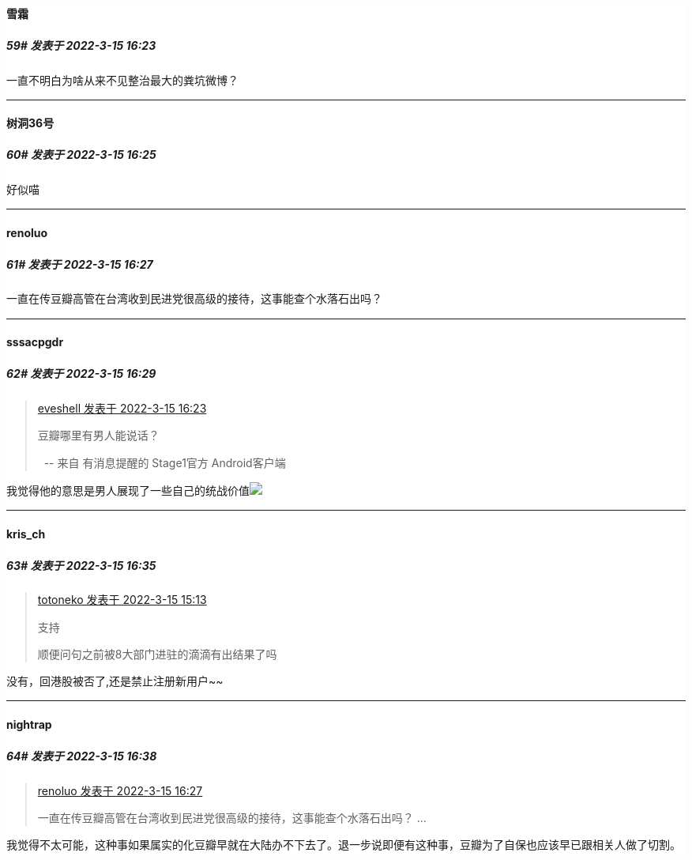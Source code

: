 ####  雪霜  
##### 59#       发表于 2022-3-15 16:23

一直不明白为啥从来不见整治最大的粪坑微博？

*****

####  树洞36号  
##### 60#       发表于 2022-3-15 16:25

好似喵



*****

####  renoluo  
##### 61#       发表于 2022-3-15 16:27

一直在传豆瓣高管在台湾收到民进党很高级的接待，这事能查个水落石出吗？

*****

####  sssacpgdr  
##### 62#       发表于 2022-3-15 16:29

<blockquote><a href="httphttps://bbs.saraba1st.com/2b/forum.php?mod=redirect&amp;goto=findpost&amp;pid=55053564&amp;ptid=2058034" target="_blank">eveshell 发表于 2022-3-15 16:23</a>

豆瓣哪里有男人能说话？

  -- 来自 有消息提醒的 Stage1官方 Android客户端</blockquote>
我觉得他的意思是男人展现了一些自己的统战价值<img src="https://static.saraba1st.com/image/smiley/face2017/067.png" referrerpolicy="no-referrer">

*****

####  kris_ch  
##### 63#       发表于 2022-3-15 16:35

<blockquote><a href="httphttps://bbs.saraba1st.com/2b/forum.php?mod=redirect&amp;goto=findpost&amp;pid=55052614&amp;ptid=2058034" target="_blank">totoneko 发表于 2022-3-15 15:13</a>

支持

顺便问句之前被8大部门进驻的滴滴有出结果了吗</blockquote>
没有，回港股被否了,还是禁止注册新用户~~

*****

####  nightrap  
##### 64#       发表于 2022-3-15 16:38

<blockquote><a href="httphttps://bbs.saraba1st.com/2b/forum.php?mod=redirect&amp;goto=findpost&amp;pid=55053610&amp;ptid=2058034" target="_blank">renoluo 发表于 2022-3-15 16:27</a>

一直在传豆瓣高管在台湾收到民进党很高级的接待，这事能查个水落石出吗？ ...</blockquote>
我觉得不太可能，这种事如果属实的化豆瓣早就在大陆办不下去了。退一步说即便有这种事，豆瓣为了自保也应该早已跟相关人做了切割。
